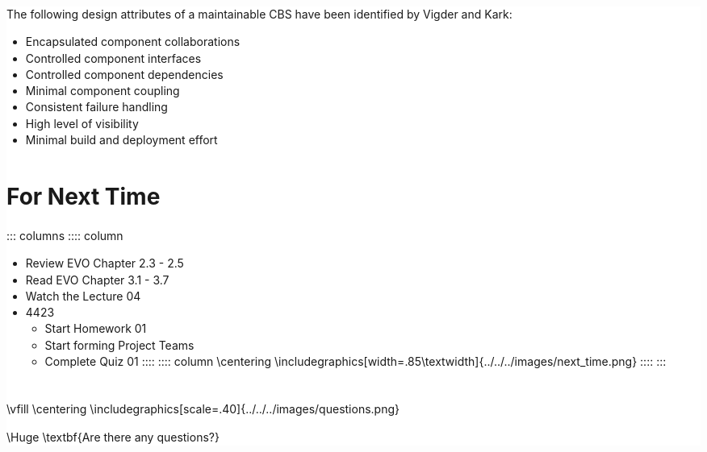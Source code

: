 The following design attributes of a maintainable CBS have been identified by Vigder and Kark:

* Encapsulated component collaborations
* Controlled component interfaces
* Controlled component dependencies
* Minimal component coupling
* Consistent failure handling
* High level of visibility
* Minimal build and deployment effort

# For Next Time

::: columns
:::: column

* Review EVO Chapter 2.3 - 2.5
* Read EVO Chapter 3.1 - 3.7
* Watch the Lecture 04
* 4423
  - Start Homework 01
  - Start forming Project Teams
  - Complete Quiz 01
::::
:::: column
\centering
\includegraphics[width=.85\textwidth]{../../../images/next_time.png}
::::
:::

#

\vfill
\centering
\includegraphics[scale=.40]{../../../images/questions.png}

\Huge \textbf{Are there any questions?}
